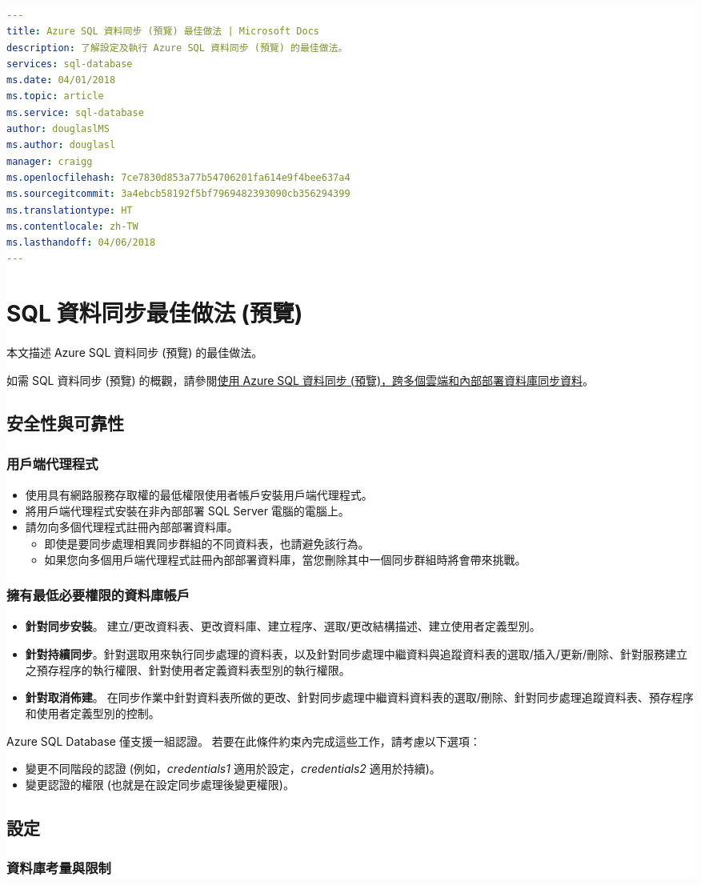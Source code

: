 ```yaml
---
title: Azure SQL 資料同步 (預覽) 最佳做法 | Microsoft Docs
description: 了解設定及執行 Azure SQL 資料同步 (預覽) 的最佳做法。
services: sql-database
ms.date: 04/01/2018
ms.topic: article
ms.service: sql-database
author: douglaslMS
ms.author: douglasl
manager: craigg
ms.openlocfilehash: 7ce7830d853a77b54706201fa614e9f4bee637a4
ms.sourcegitcommit: 3a4ebcb58192f5bf7969482393090cb356294399
ms.translationtype: HT
ms.contentlocale: zh-TW
ms.lasthandoff: 04/06/2018
---
```

# <a name="best-practices-for-sql-data-sync-preview"></a>SQL 資料同步最佳做法 (預覽) 

本文描述 Azure SQL 資料同步 (預覽) 的最佳做法。

如需 SQL 資料同步 (預覽) 的概觀，請參閱[使用 Azure SQL 資料同步 (預覽)，跨多個雲端和內部部署資料庫同步資料](sql-database-sync-data.md)。

## <a name="security-and-reliability"></a> 安全性與可靠性

### <a name="client-agent"></a>用戶端代理程式

-   使用具有網路服務存取權的最低權限使用者帳戶安裝用戶端代理程式。  
-   將用戶端代理程式安裝在非內部部署 SQL Server 電腦的電腦上。  
-   請勿向多個代理程式註冊內部部署資料庫。    
    -   即使是要同步處理相異同步群組的不同資料表，也請避免該行為。  
    -   如果您向多個用戶端代理程式註冊內部部署資料庫，當您刪除其中一個同步群組時將會帶來挑戰。

### <a name="database-accounts-with-least-required-privileges"></a>擁有最低必要權限的資料庫帳戶

-   **針對同步安裝**。 建立/更改資料表、更改資料庫、建立程序、選取/更改結構描述、建立使用者定義型別。

-   **針對持續同步**。針對選取用來執行同步處理的資料表，以及針對同步處理中繼資料與追蹤資料表的選取/插入/更新/刪除、針對服務建立之預存程序的執行權限、針對使用者定義資料表型別的執行權限。

-   **針對取消佈建**。 在同步作業中針對資料表所做的更改、針對同步處理中繼資料資料表的選取/刪除、針對同步處理追蹤資料表、預存程序和使用者定義型別的控制。

Azure SQL Database 僅支援一組認證。 若要在此條件約束內完成這些工作，請考慮以下選項：

-   變更不同階段的認證 (例如，*credentials1* 適用於設定，*credentials2* 適用於持續)。  
-   變更認證的權限 (也就是在設定同步處理後變更權限)。

## <a name="setup"></a>設定

### <a name="database-considerations-and-constraints"></a> 資料庫考量與限制
